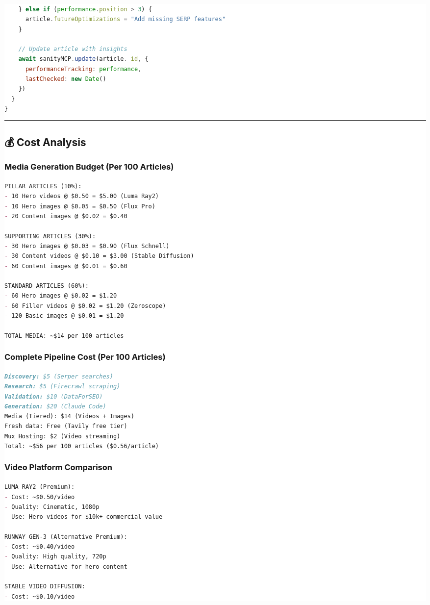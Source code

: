```javascript
    } else if (performance.position > 3) {
      article.futureOptimizations = "Add missing SERP features"
    }
    
    // Update article with insights
    await sanityMCP.update(article._id, {
      performanceTracking: performance,
      lastChecked: new Date()
    })
  }
}
```

---

## 💰 Cost Analysis

### Media Generation Budget (Per 100 Articles)
```markdown
PILLAR ARTICLES (10%):
- 10 Hero videos @ $0.50 = $5.00 (Luma Ray2)
- 10 Hero images @ $0.05 = $0.50 (Flux Pro)
- 20 Content images @ $0.02 = $0.40

SUPPORTING ARTICLES (30%):
- 30 Hero images @ $0.03 = $0.90 (Flux Schnell)
- 30 Content videos @ $0.10 = $3.00 (Stable Diffusion)
- 60 Content images @ $0.01 = $0.60

STANDARD ARTICLES (60%):
- 60 Hero images @ $0.02 = $1.20
- 60 Filler videos @ $0.02 = $1.20 (Zeroscope)
- 120 Basic images @ $0.01 = $1.20

TOTAL MEDIA: ~$14 per 100 articles
```

### Complete Pipeline Cost (Per 100 Articles)
```markdown
Discovery: $5 (Serper searches)
Research: $5 (Firecrawl scraping)
Validation: $10 (DataForSEO)
Generation: $20 (Claude Code)
Media (Tiered): $14 (Videos + Images)
Fresh data: Free (Tavily free tier)
Mux Hosting: $2 (Video streaming)
Total: ~$56 per 100 articles ($0.56/article)
```

### Video Platform Comparison
```markdown
LUMA RAY2 (Premium):
- Cost: ~$0.50/video
- Quality: Cinematic, 1080p
- Use: Hero videos for $10k+ commercial value

RUNWAY GEN-3 (Alternative Premium):
- Cost: ~$0.40/video
- Quality: High quality, 720p
- Use: Alternative for hero content

STABLE VIDEO DIFFUSION:
- Cost: ~$0.10/video
```